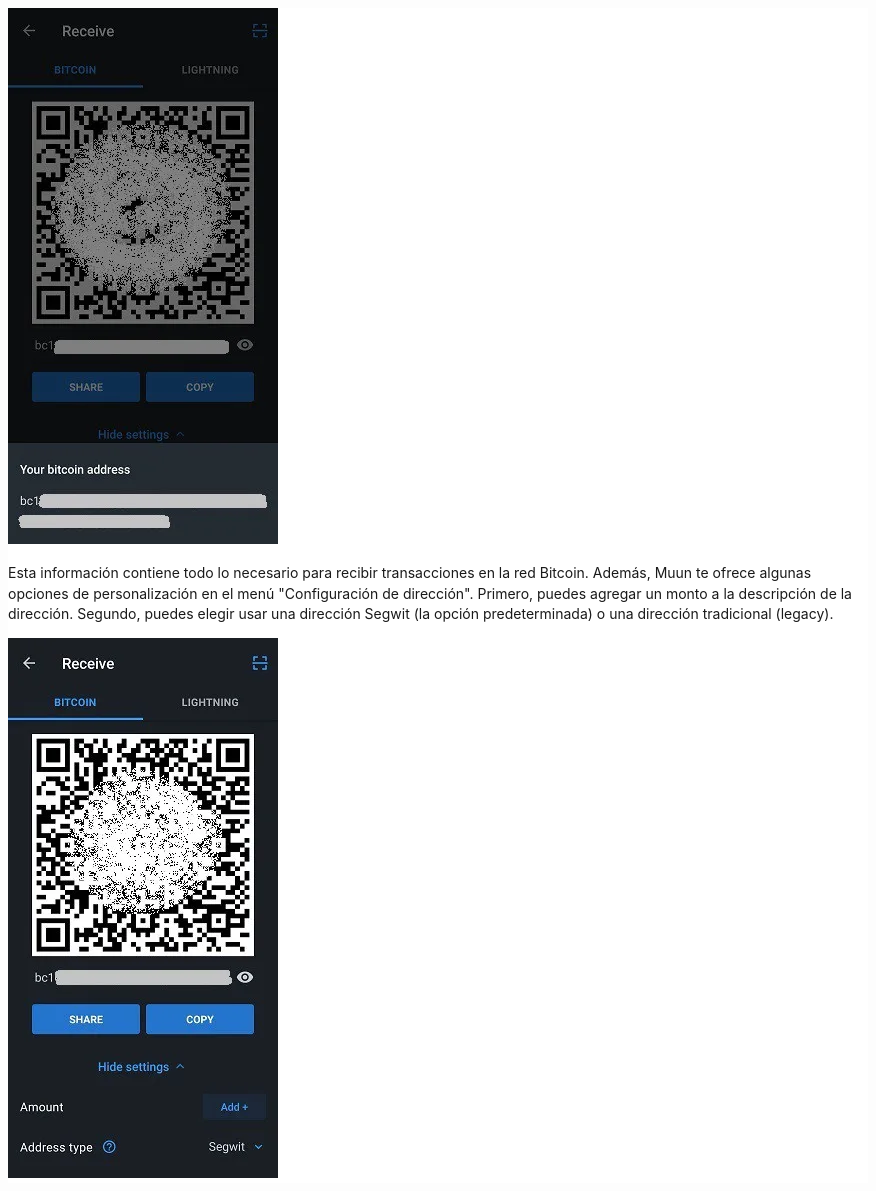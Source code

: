 ![image](assets/23.webp)

Esta información contiene todo lo necesario para recibir transacciones en la red Bitcoin. Además, Muun te ofrece algunas opciones de personalización en el menú "Configuración de dirección". Primero, puedes agregar un monto a la descripción de la dirección. Segundo, puedes elegir usar una dirección Segwit (la opción predeterminada) o una dirección tradicional (legacy).

![image](assets/24.webp)
